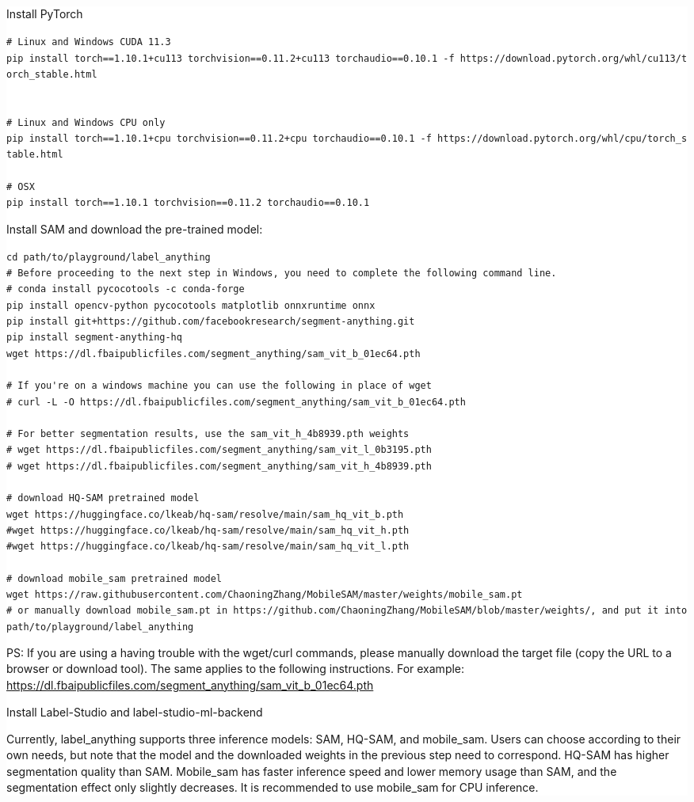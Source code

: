 Install PyTorch

```shell
# Linux and Windows CUDA 11.3
pip install torch==1.10.1+cu113 torchvision==0.11.2+cu113 torchaudio==0.10.1 -f https://download.pytorch.org/whl/cu113/torch_stable.html


# Linux and Windows CPU only
pip install torch==1.10.1+cpu torchvision==0.11.2+cpu torchaudio==0.10.1 -f https://download.pytorch.org/whl/cpu/torch_stable.html

# OSX
pip install torch==1.10.1 torchvision==0.11.2 torchaudio==0.10.1

```

Install SAM and download the pre-trained model:

```shell
cd path/to/playground/label_anything
# Before proceeding to the next step in Windows, you need to complete the following command line.
# conda install pycocotools -c conda-forge
pip install opencv-python pycocotools matplotlib onnxruntime onnx
pip install git+https://github.com/facebookresearch/segment-anything.git
pip install segment-anything-hq
wget https://dl.fbaipublicfiles.com/segment_anything/sam_vit_b_01ec64.pth

# If you're on a windows machine you can use the following in place of wget
# curl -L -O https://dl.fbaipublicfiles.com/segment_anything/sam_vit_b_01ec64.pth

# For better segmentation results, use the sam_vit_h_4b8939.pth weights
# wget https://dl.fbaipublicfiles.com/segment_anything/sam_vit_l_0b3195.pth
# wget https://dl.fbaipublicfiles.com/segment_anything/sam_vit_h_4b8939.pth

# download HQ-SAM pretrained model
wget https://huggingface.co/lkeab/hq-sam/resolve/main/sam_hq_vit_b.pth
#wget https://huggingface.co/lkeab/hq-sam/resolve/main/sam_hq_vit_h.pth
#wget https://huggingface.co/lkeab/hq-sam/resolve/main/sam_hq_vit_l.pth

# download mobile_sam pretrained model
wget https://raw.githubusercontent.com/ChaoningZhang/MobileSAM/master/weights/mobile_sam.pt
# or manually download mobile_sam.pt in https://github.com/ChaoningZhang/MobileSAM/blob/master/weights/, and put it into path/to/playground/label_anything

```

PS: If you are using a having trouble with the wget/curl commands, please manually download the target file (copy the URL to a browser or download tool). The same applies to the following instructions.
For example: https://dl.fbaipublicfiles.com/segment_anything/sam_vit_b_01ec64.pth

Install Label-Studio and label-studio-ml-backend

Currently, label_anything supports three inference models: SAM, HQ-SAM, and mobile_sam. Users can choose according to their own needs, but note that the model and the downloaded weights in the previous step need to correspond. HQ-SAM has higher segmentation quality than SAM. Mobile_sam has faster inference speed and lower memory usage than SAM, and the segmentation effect only slightly decreases. It is recommended to use mobile_sam for CPU inference.
